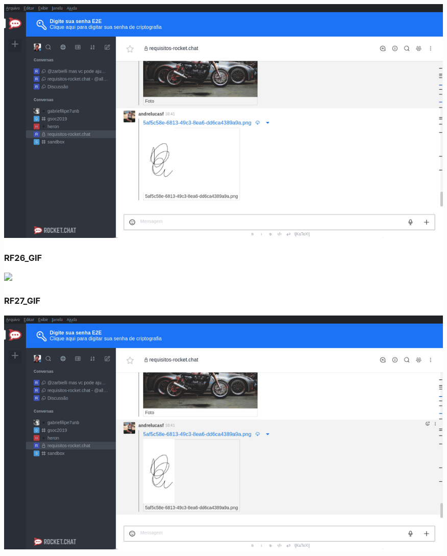 ![](../img/PosRastreabilidade/RF25.gif)

### RF26_GIF

![](../img/PosRastreabilidade/RF26.gif)

### RF27_GIF

![](../img/PosRastreabilidade/RF27.gif)
